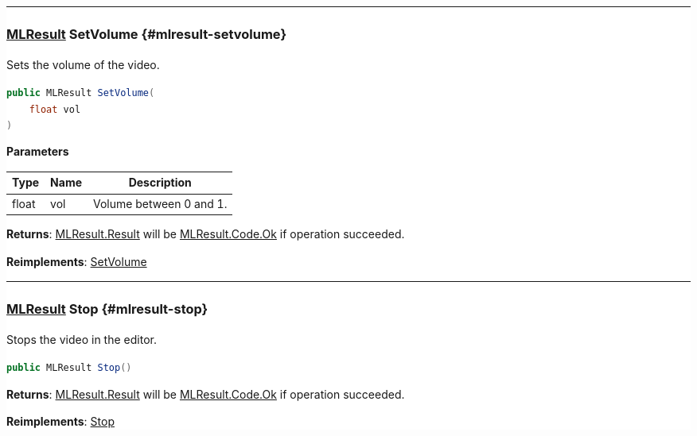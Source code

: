 



-----------

### [MLResult](/versioned_docs/version-14-Jun-2023/unity-api/api/UnityEngine.XR.MagicLeap/UnityEngine.XR.MagicLeap.MLResult.md) SetVolume {#mlresult-setvolume}

Sets the volume of the video. 

```csharp
public MLResult SetVolume(
    float vol
)
```


**Parameters**

| Type | Name  | Description  | 
|--|--|--|
| float |vol|Volume between 0 and 1.|






**Returns**:  [MLResult.Result](/versioned_docs/version-14-Jun-2023/unity-api/api/UnityEngine.XR.MagicLeap/UnityEngine.XR.MagicLeap.MLResult.md#readonly-result)  will be  [MLResult.Code.Ok](/versioned_docs/version-14-Jun-2023/unity-api/api/UnityEngine.XR.MagicLeap/UnityEngine.XR.MagicLeap.MLResult.md#enums-ok)  if operation succeeded. 

**Reimplements**: [SetVolume](/versioned_docs/version-14-Jun-2023/unity-api/api/UnityEngine.XR.MagicLeap/UnityEngine.XR.MagicLeap.IMLMediaPlayer.md#mlresult-setvolume)



-----------

### [MLResult](/versioned_docs/version-14-Jun-2023/unity-api/api/UnityEngine.XR.MagicLeap/UnityEngine.XR.MagicLeap.MLResult.md) Stop {#mlresult-stop}

Stops the video in the editor. 

```csharp
public MLResult Stop()
```






**Returns**:  [MLResult.Result](/versioned_docs/version-14-Jun-2023/unity-api/api/UnityEngine.XR.MagicLeap/UnityEngine.XR.MagicLeap.MLResult.md#readonly-result)  will be  [MLResult.Code.Ok](/versioned_docs/version-14-Jun-2023/unity-api/api/UnityEngine.XR.MagicLeap/UnityEngine.XR.MagicLeap.MLResult.md#enums-ok)  if operation succeeded. 

**Reimplements**: [Stop](/versioned_docs/version-14-Jun-2023/unity-api/api/UnityEngine.XR.MagicLeap/UnityEngine.XR.MagicLeap.IMLMediaPlayer.md#mlresult-stop)
